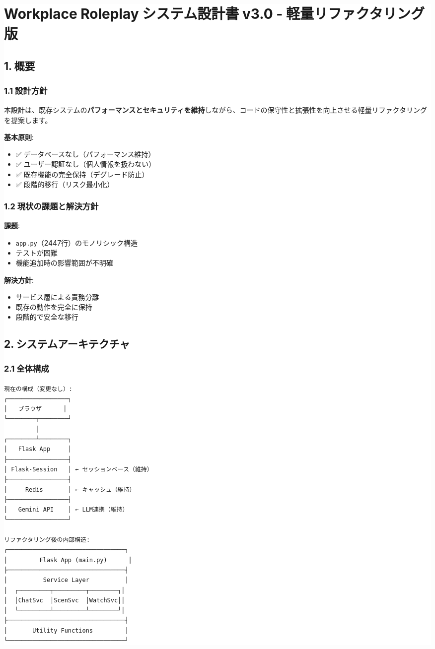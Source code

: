 # Workplace Roleplay システム設計書 v3.0 - 軽量リファクタリング版

## 1. 概要

### 1.1 設計方針
本設計は、既存システムの**パフォーマンスとセキュリティを維持**しながら、コードの保守性と拡張性を向上させる軽量リファクタリングを提案します。

**基本原則**:
- ✅ データベースなし（パフォーマンス維持）
- ✅ ユーザー認証なし（個人情報を扱わない）
- ✅ 既存機能の完全保持（デグレード防止）
- ✅ 段階的移行（リスク最小化）

### 1.2 現状の課題と解決方針

**課題**:
- `app.py`（2447行）のモノリシック構造
- テストが困難
- 機能追加時の影響範囲が不明確

**解決方針**:
- サービス層による責務分離
- 既存の動作を完全に保持
- 段階的で安全な移行

## 2. システムアーキテクチャ

### 2.1 全体構成

```
現在の構成（変更なし）:
┌─────────────────┐
│   ブラウザ      │
└────────┬────────┘
         │
┌────────┴────────┐
│   Flask App     │
├─────────────────┤
│ Flask-Session   │ ← セッションベース（維持）
├─────────────────┤
│     Redis       │ ← キャッシュ（維持）
├─────────────────┤
│   Gemini API    │ ← LLM連携（維持）
└─────────────────┘

リファクタリング後の内部構造:
┌─────────────────────────────────┐
│         Flask App (main.py)      │
├─────────────────────────────────┤
│          Service Layer          │
│  ┌─────────┬─────────┬────────┐│
│  │ChatSvc  │ScenSvc  │WatchSvc││
│  └─────────┴─────────┴────────┘│
├─────────────────────────────────┤
│       Utility Functions         │
└─────────────────────────────────┘
```
